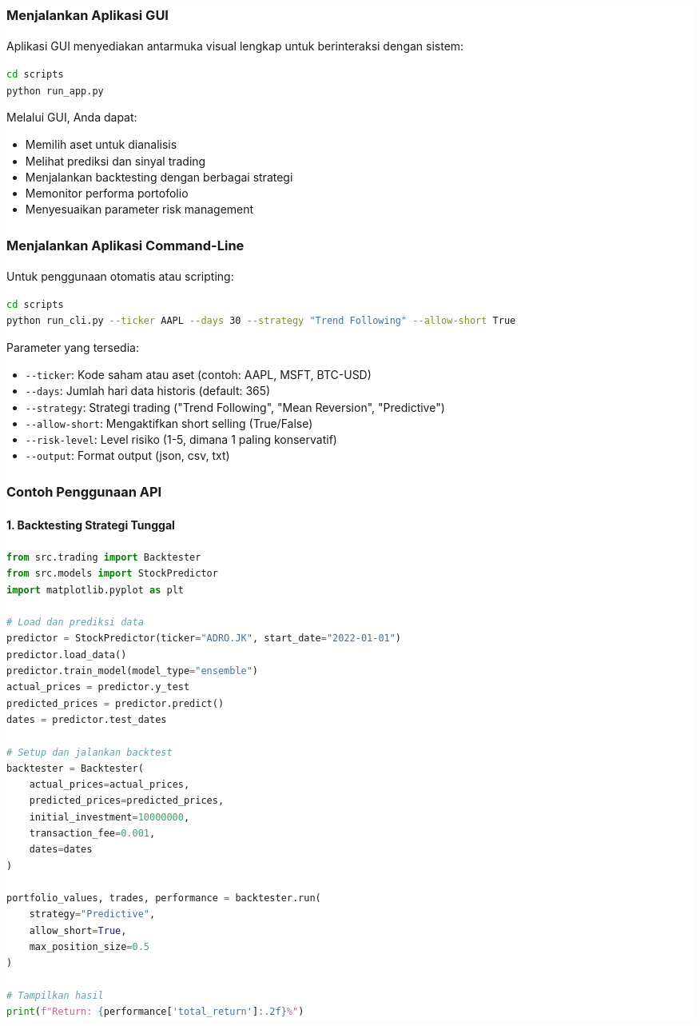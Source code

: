### Menjalankan Aplikasi GUI

Aplikasi GUI menyediakan antarmuka visual lengkap untuk berinteraksi dengan sistem:

```bash
cd scripts
python run_app.py
```

Melalui GUI, Anda dapat:
- Memilih aset untuk dianalisis
- Melihat prediksi dan sinyal trading
- Menjalankan backtesting dengan berbagai strategi
- Memonitor performa portofolio
- Menyesuaikan parameter risk management

### Menjalankan Aplikasi Command-Line

Untuk penggunaan otomatis atau scripting:

```bash
cd scripts
python run_cli.py --ticker AAPL --days 30 --strategy "Trend Following" --allow-short True
```

Parameter yang tersedia:
- `--ticker`: Kode saham atau aset (contoh: AAPL, MSFT, BTC-USD)
- `--days`: Jumlah hari data historis (default: 365)
- `--strategy`: Strategi trading ("Trend Following", "Mean Reversion", "Predictive")
- `--allow-short`: Mengaktifkan short selling (True/False)
- `--risk-level`: Level risiko (1-5, dimana 1 paling konservatif)
- `--output`: Format output (json, csv, txt)

### Contoh Penggunaan API

#### 1. Backtesting Strategi Tunggal

```python
from src.trading import Backtester
from src.models import StockPredictor
import matplotlib.pyplot as plt

# Load dan prediksi data
predictor = StockPredictor(ticker="ADRO.JK", start_date="2022-01-01")
predictor.load_data()
predictor.train_model(model_type="ensemble")
actual_prices = predictor.y_test
predicted_prices = predictor.predict()
dates = predictor.test_dates

# Setup dan jalankan backtest
backtester = Backtester(
    actual_prices=actual_prices,
    predicted_prices=predicted_prices,
    initial_investment=10000000,
    transaction_fee=0.001,
    dates=dates
)

portfolio_values, trades, performance = backtester.run(
    strategy="Predictive",
    allow_short=True,
    max_position_size=0.5
)

# Tampilkan hasil
print(f"Return: {performance['total_return']:.2f}%")
```